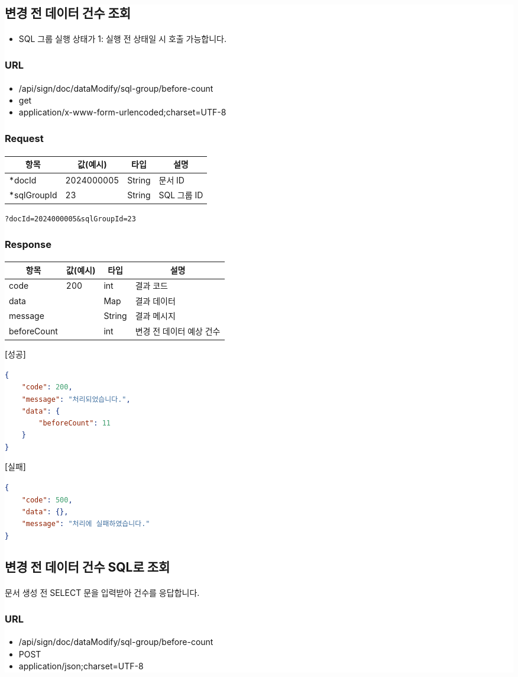 ## 변경 전 데이터 건수 조회
- SQL 그룹 실행 상태가 1: 실행 전 상태일 시 호출 가능합니다.
### URL
* /api/sign/doc/dataModify/sql-group/before-count
* get
* application/x-www-form-urlencoded;charset=UTF-8

### Request
| 항목          | 값(예시)      | 타입     | 설명        |
|-------------|------------|--------|-----------|
| *docId      | 2024000005 | String | 문서 ID     |
| *sqlGroupId | 23         | String | SQL 그룹 ID |

```text
?docId=2024000005&sqlGroupId=23
```

### Response
| 항목          | 값(예시)      | 타입     | 설명             |
|-------------|------------|--------|----------------|
| code        | 200        | int    | 결과 코드          |
| data        |            | Map    | 결과 데이터         |
| message     |            | String | 결과 메시지         |
| beforeCount |            | int    | 변경 전 데이터 예상 건수 |

[성공]
```json
{
    "code": 200,
    "message": "처리되었습니다.",
    "data": {
        "beforeCount": 11
    }
}
```

[실패]
```json
{
    "code": 500,
    "data": {},
    "message": "처리에 실패하였습니다."
}
```

## 변경 전 데이터 건수 SQL로 조회
문서 생성 전 SELECT 문을 입력받아 건수를 응답합니다.
### URL
* /api/sign/doc/dataModify/sql-group/before-count
* POST
* application/json;charset=UTF-8
